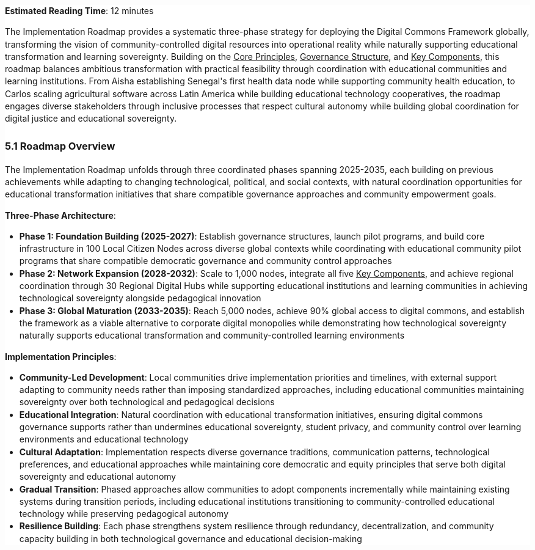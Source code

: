 **Estimated Reading Time**: 12 minutes

The Implementation Roadmap provides a systematic three-phase strategy for deploying the Digital Commons Framework globally, transforming the vision of community-controlled digital resources into operational reality while naturally supporting educational transformation and learning sovereignty. Building on the [Core Principles](/framework/docs/implementation/digital#02-core-principles), [Governance Structure](/framework/docs/implementation/digital#03-governance-structure), and [Key Components](/framework/docs/implementation/digital#04-key-components), this roadmap balances ambitious transformation with practical feasibility through coordination with educational communities and learning institutions. From Aisha establishing Senegal's first health data node while supporting community health education, to Carlos scaling agricultural software across Latin America while building educational technology cooperatives, the roadmap engages diverse stakeholders through inclusive processes that respect cultural autonomy while building global coordination for digital justice and educational sovereignty.

### <a id="51-roadmap-overview"></a>5.1 Roadmap Overview

The Implementation Roadmap unfolds through three coordinated phases spanning 2025-2035, each building on previous achievements while adapting to changing technological, political, and social contexts, with natural coordination opportunities for educational transformation initiatives that share compatible governance approaches and community empowerment goals.

**Three-Phase Architecture**:
- **Phase 1: Foundation Building (2025-2027)**: Establish governance structures, launch pilot programs, and build core infrastructure in 100 Local Citizen Nodes across diverse global contexts while coordinating with educational community pilot programs that share compatible democratic governance and community control approaches
- **Phase 2: Network Expansion (2028-2032)**: Scale to 1,000 nodes, integrate all five [Key Components](/framework/docs/implementation/digital#04-key-components), and achieve regional coordination through 30 Regional Digital Hubs while supporting educational institutions and learning communities in achieving technological sovereignty alongside pedagogical innovation
- **Phase 3: Global Maturation (2033-2035)**: Reach 5,000 nodes, achieve 90% global access to digital commons, and establish the framework as a viable alternative to corporate digital monopolies while demonstrating how technological sovereignty naturally supports educational transformation and community-controlled learning environments

**Implementation Principles**:
- **Community-Led Development**: Local communities drive implementation priorities and timelines, with external support adapting to community needs rather than imposing standardized approaches, including educational communities maintaining sovereignty over both technological and pedagogical decisions
- **Educational Integration**: Natural coordination with educational transformation initiatives, ensuring digital commons governance supports rather than undermines educational sovereignty, student privacy, and community control over learning environments and educational technology
- **Cultural Adaptation**: Implementation respects diverse governance traditions, communication patterns, technological preferences, and educational approaches while maintaining core democratic and equity principles that serve both digital sovereignty and educational autonomy
- **Gradual Transition**: Phased approaches allow communities to adopt components incrementally while maintaining existing systems during transition periods, including educational institutions transitioning to community-controlled educational technology while preserving pedagogical autonomy
- **Resilience Building**: Each phase strengthens system resilience through redundancy, decentralization, and community capacity building in both technological governance and educational decision-making
